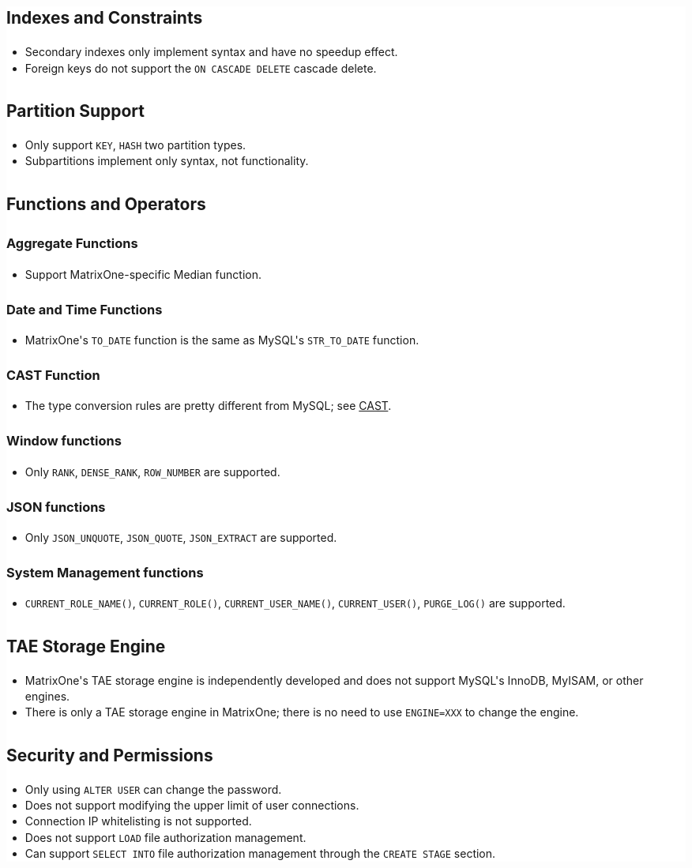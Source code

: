 ## Indexes and Constraints

* Secondary indexes only implement syntax and have no speedup effect.
* Foreign keys do not support the `ON CASCADE DELETE` cascade delete.

## Partition Support

* Only support `KEY`, `HASH` two partition types.
* Subpartitions implement only syntax, not functionality.

## Functions and Operators

### Aggregate Functions

* Support MatrixOne-specific Median function.

### Date and Time Functions

* MatrixOne's `TO_DATE` function is the same as MySQL's `STR_TO_DATE` function.

### CAST Function

* The type conversion rules are pretty different from MySQL; see [CAST](../../Reference/Operators/operators/cast-functions-and-operators/cast.md).

### Window functions

* Only `RANK`, `DENSE_RANK`, `ROW_NUMBER` are supported.

### JSON functions

* Only `JSON_UNQUOTE`, `JSON_QUOTE`, `JSON_EXTRACT` are supported.

### System Management functions

- `CURRENT_ROLE_NAME()`, `CURRENT_ROLE()`, `CURRENT_USER_NAME()`, `CURRENT_USER()`, `PURGE_LOG()` are supported.

## TAE Storage Engine

* MatrixOne's TAE storage engine is independently developed and does not support MySQL's InnoDB, MyISAM, or other engines.
* There is only a TAE storage engine in MatrixOne; there is no need to use `ENGINE=XXX` to change the engine.

## Security and Permissions

* Only using `ALTER USER` can change the password.
* Does not support modifying the upper limit of user connections.
* Connection IP whitelisting is not supported.
* Does not support `LOAD` file authorization management.
* Can support `SELECT INTO` file authorization management through the `CREATE STAGE` section.

